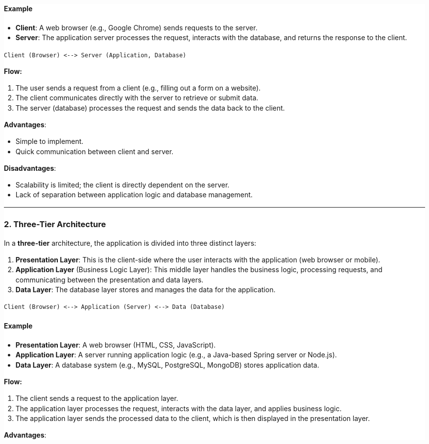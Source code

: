 #### **Example**

- **Client**: A web browser (e.g., Google Chrome) sends requests to the server.
- **Server**: The application server processes the request, interacts with the database, and returns the response to the client.

```
Client (Browser) <--> Server (Application, Database)
```

**Flow:**

1. The user sends a request from a client (e.g., filling out a form on a website).
2. The client communicates directly with the server to retrieve or submit data.
3. The server (database) processes the request and sends the data back to the client.

**Advantages**:

- Simple to implement.
- Quick communication between client and server.

**Disadvantages**:

- Scalability is limited; the client is directly dependent on the server.
- Lack of separation between application logic and database management.

---

### **2. Three-Tier Architecture**

In a **three-tier** architecture, the application is divided into three distinct layers:

1. **Presentation Layer**: This is the client-side where the user interacts with the application (web browser or mobile).
2. **Application Layer** (Business Logic Layer): This middle layer handles the business logic, processing requests, and communicating between the presentation and data layers.
3. **Data Layer**: The database layer stores and manages the data for the application.

```
Client (Browser) <--> Application (Server) <--> Data (Database)
```

#### **Example**

- **Presentation Layer**: A web browser (HTML, CSS, JavaScript).
- **Application Layer**: A server running application logic (e.g., a Java-based Spring server or Node.js).
- **Data Layer**: A database system (e.g., MySQL, PostgreSQL, MongoDB) stores application data.

**Flow:**

1. The client sends a request to the application layer.
2. The application layer processes the request, interacts with the data layer, and applies business logic.
3. The application layer sends the processed data to the client, which is then displayed in the presentation layer.

**Advantages**:
